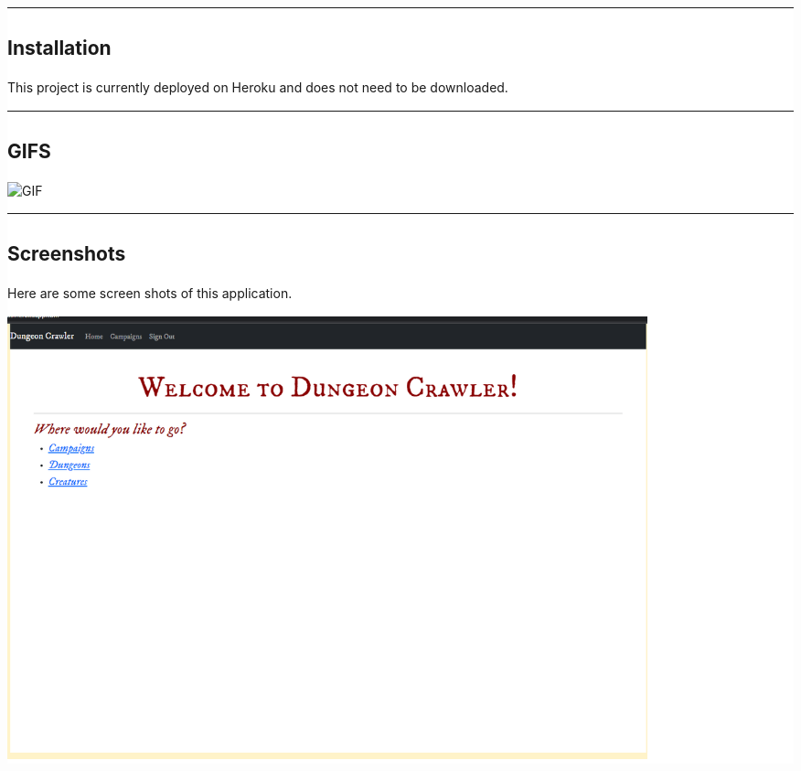 

  ---

  ## Installation

This project is currently deployed on Heroku and does not need to be downloaded.

  ---

  ## GIFS

![GIF](./public/assets/DungeonCrawler.gif "GIF of page")

  ---

  ## Screenshots

Here are some screen shots of this application.

<img src="./public/assets/loggedinpage.png" alt="Screenshot of the homepage after logging in" width="700"/>
